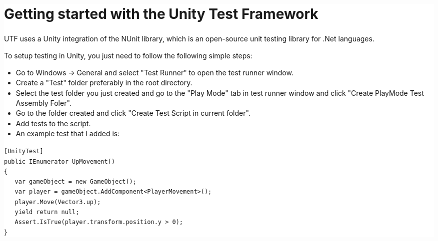 # Getting started with the Unity Test Framework

UTF uses a Unity integration of the NUnit library, which is an open-source unit testing library for .Net languages.

To setup testing in Unity, you just need to follow the following simple steps:

- Go to Windows -> General and select "Test Runner" to open the test runner window.
- Create a "Test" folder preferably in the root directory.
- Select the test folder you just created and go to the "Play Mode" tab in test runner window and click "Create PlayMode Test Assembly Foler".
- Go to the folder created and click "Create Test Script in current folder".
- Add tests to the script.
- An example test that I added is:
```
[UnityTest]
public IEnumerator UpMovement()
{
   var gameObject = new GameObject();
   var player = gameObject.AddComponent<PlayerMovement>();
   player.Move(Vector3.up);
   yield return null;
   Assert.IsTrue(player.transform.position.y > 0);
}
```